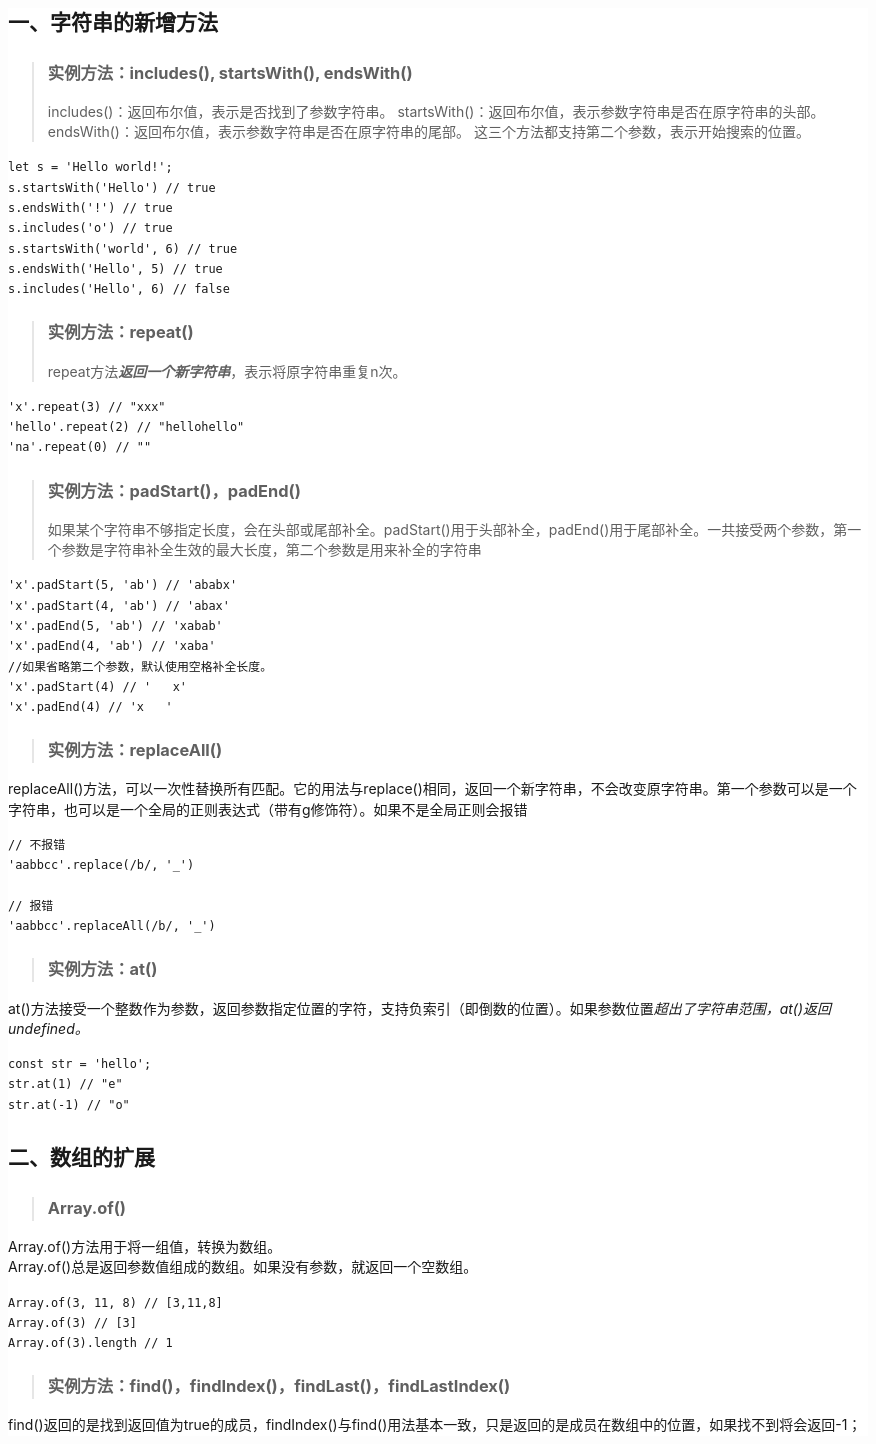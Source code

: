 ## 一、字符串的新增方法
> ### 实例方法：includes(), startsWith(), endsWith()
> includes()：返回布尔值，表示是否找到了参数字符串。
startsWith()：返回布尔值，表示参数字符串是否在原字符串的头部。
endsWith()：返回布尔值，表示参数字符串是否在原字符串的尾部。
这三个方法都支持第二个参数，表示开始搜索的位置。 
```
let s = 'Hello world!';
s.startsWith('Hello') // true
s.endsWith('!') // true
s.includes('o') // true
s.startsWith('world', 6) // true
s.endsWith('Hello', 5) // true
s.includes('Hello', 6) // false
```
> ### 实例方法：repeat()
> repeat方法***返回一个新字符串***，表示将原字符串重复n次。
```
'x'.repeat(3) // "xxx"
'hello'.repeat(2) // "hellohello"
'na'.repeat(0) // ""
```
> ### 实例方法：padStart()，padEnd()
> 如果某个字符串不够指定长度，会在头部或尾部补全。padStart()用于头部补全，padEnd()用于尾部补全。一共接受两个参数，第一个参数是字符串补全生效的最大长度，第二个参数是用来补全的字符串
```
'x'.padStart(5, 'ab') // 'ababx'
'x'.padStart(4, 'ab') // 'abax'
'x'.padEnd(5, 'ab') // 'xabab'
'x'.padEnd(4, 'ab') // 'xaba'
//如果省略第二个参数，默认使用空格补全长度。
'x'.padStart(4) // '   x'
'x'.padEnd(4) // 'x   '
```
> ### 实例方法：replaceAll()
replaceAll()方法，可以一次性替换所有匹配。它的用法与replace()相同，返回一个新字符串，不会改变原字符串。第一个参数可以是一个字符串，也可以是一个全局的正则表达式（带有g修饰符）。如果不是全局正则会报错
```
// 不报错
'aabbcc'.replace(/b/, '_')

// 报错
'aabbcc'.replaceAll(/b/, '_')
```

> ### 实例方法：at()
at()方法接受一个整数作为参数，返回参数指定位置的字符，支持负索引（即倒数的位置）。如果参数位置*超出了字符串范围，at()返回undefined。*
```
const str = 'hello';
str.at(1) // "e"
str.at(-1) // "o"
```
## 二、数组的扩展
> ### Array.of()
Array.of()方法用于将一组值，转换为数组。<br>
Array.of()总是返回参数值组成的数组。如果没有参数，就返回一个空数组。
```
Array.of(3, 11, 8) // [3,11,8]
Array.of(3) // [3]
Array.of(3).length // 1
```
> ### 实例方法：find()，findIndex()，findLast()，findLastIndex()
find()返回的是找到返回值为true的成员，findIndex()与find()用法基本一致，只是返回的是成员在数组中的位置，如果找不到将会返回-1；

  [Symbol('my_key')]: 1,